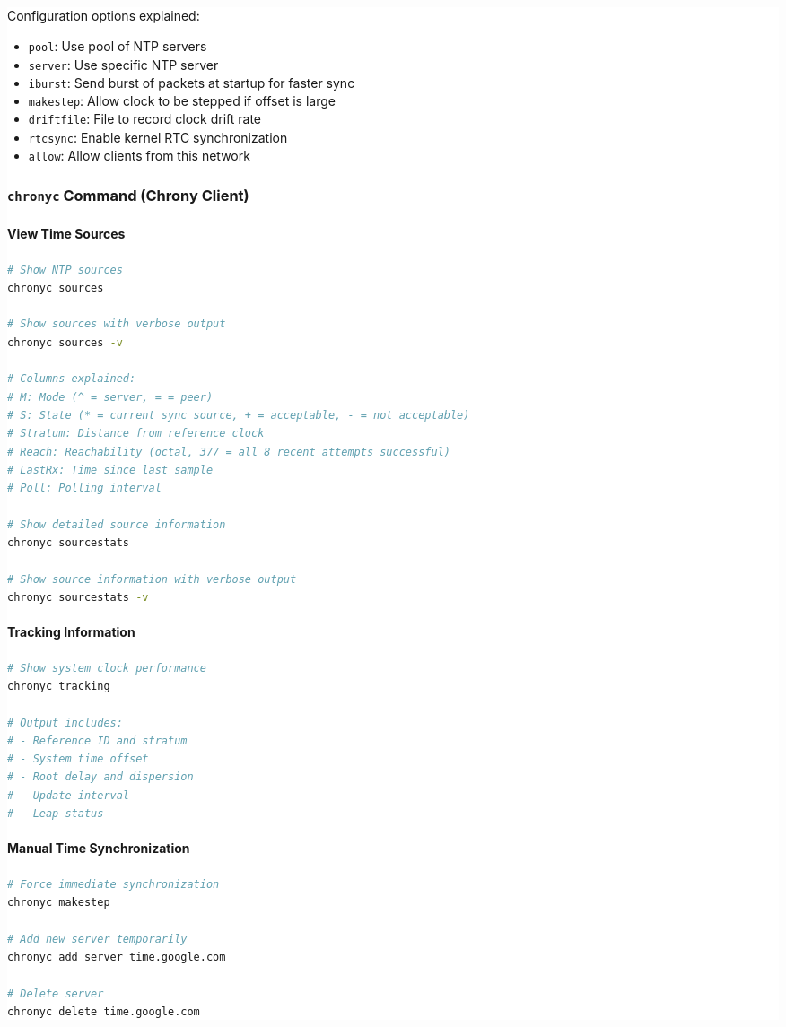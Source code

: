 Configuration options explained:
- `pool`: Use pool of NTP servers
- `server`: Use specific NTP server
- `iburst`: Send burst of packets at startup for faster sync
- `makestep`: Allow clock to be stepped if offset is large
- `driftfile`: File to record clock drift rate
- `rtcsync`: Enable kernel RTC synchronization
- `allow`: Allow clients from this network

### `chronyc` Command (Chrony Client)

#### View Time Sources
```bash
# Show NTP sources
chronyc sources

# Show sources with verbose output
chronyc sources -v

# Columns explained:
# M: Mode (^ = server, = = peer)
# S: State (* = current sync source, + = acceptable, - = not acceptable)
# Stratum: Distance from reference clock
# Reach: Reachability (octal, 377 = all 8 recent attempts successful)
# LastRx: Time since last sample
# Poll: Polling interval

# Show detailed source information
chronyc sourcestats

# Show source information with verbose output
chronyc sourcestats -v
```

#### Tracking Information
```bash
# Show system clock performance
chronyc tracking

# Output includes:
# - Reference ID and stratum
# - System time offset
# - Root delay and dispersion
# - Update interval
# - Leap status
```

#### Manual Time Synchronization
```bash
# Force immediate synchronization
chronyc makestep

# Add new server temporarily
chronyc add server time.google.com

# Delete server
chronyc delete time.google.com
```
